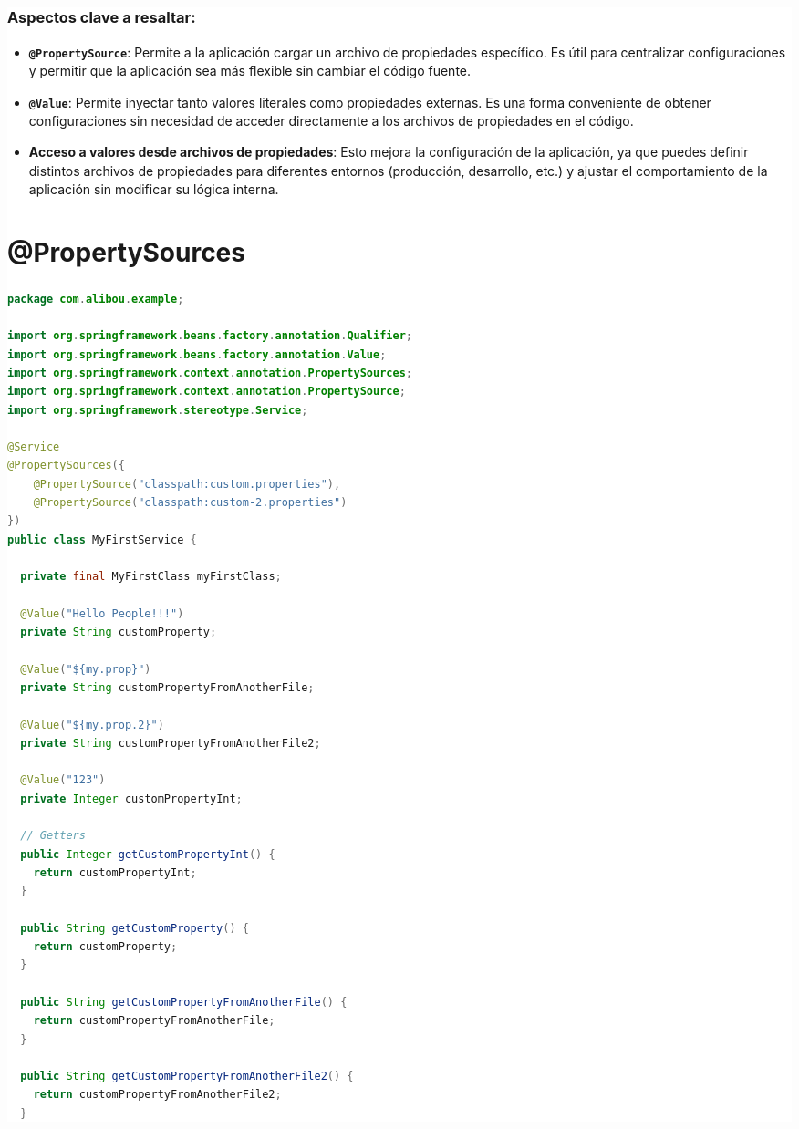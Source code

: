 
### **Aspectos clave a resaltar**:

- **`@PropertySource`**: Permite a la aplicación cargar un archivo de propiedades específico. Es útil para centralizar configuraciones y permitir que la aplicación sea más flexible sin cambiar el código fuente.
  
- **`@Value`**: Permite inyectar tanto valores literales como propiedades externas. Es una forma conveniente de obtener configuraciones sin necesidad de acceder directamente a los archivos de propiedades en el código.

- **Acceso a valores desde archivos de propiedades**: Esto mejora la configuración de la aplicación, ya que puedes definir distintos archivos de propiedades para diferentes entornos (producción, desarrollo, etc.) y ajustar el comportamiento de la aplicación sin modificar su lógica interna.

# @PropertySources

```java
package com.alibou.example;

import org.springframework.beans.factory.annotation.Qualifier;
import org.springframework.beans.factory.annotation.Value;
import org.springframework.context.annotation.PropertySources;
import org.springframework.context.annotation.PropertySource;
import org.springframework.stereotype.Service;

@Service
@PropertySources({
    @PropertySource("classpath:custom.properties"),
    @PropertySource("classpath:custom-2.properties")
})
public class MyFirstService {

  private final MyFirstClass myFirstClass;

  @Value("Hello People!!!")
  private String customProperty;

  @Value("${my.prop}")
  private String customPropertyFromAnotherFile;

  @Value("${my.prop.2}")
  private String customPropertyFromAnotherFile2;

  @Value("123")
  private Integer customPropertyInt;

  // Getters
  public Integer getCustomPropertyInt() {
    return customPropertyInt;
  }

  public String getCustomProperty() {
    return customProperty;
  }

  public String getCustomPropertyFromAnotherFile() {
    return customPropertyFromAnotherFile;
  }

  public String getCustomPropertyFromAnotherFile2() {
    return customPropertyFromAnotherFile2;
  }

```